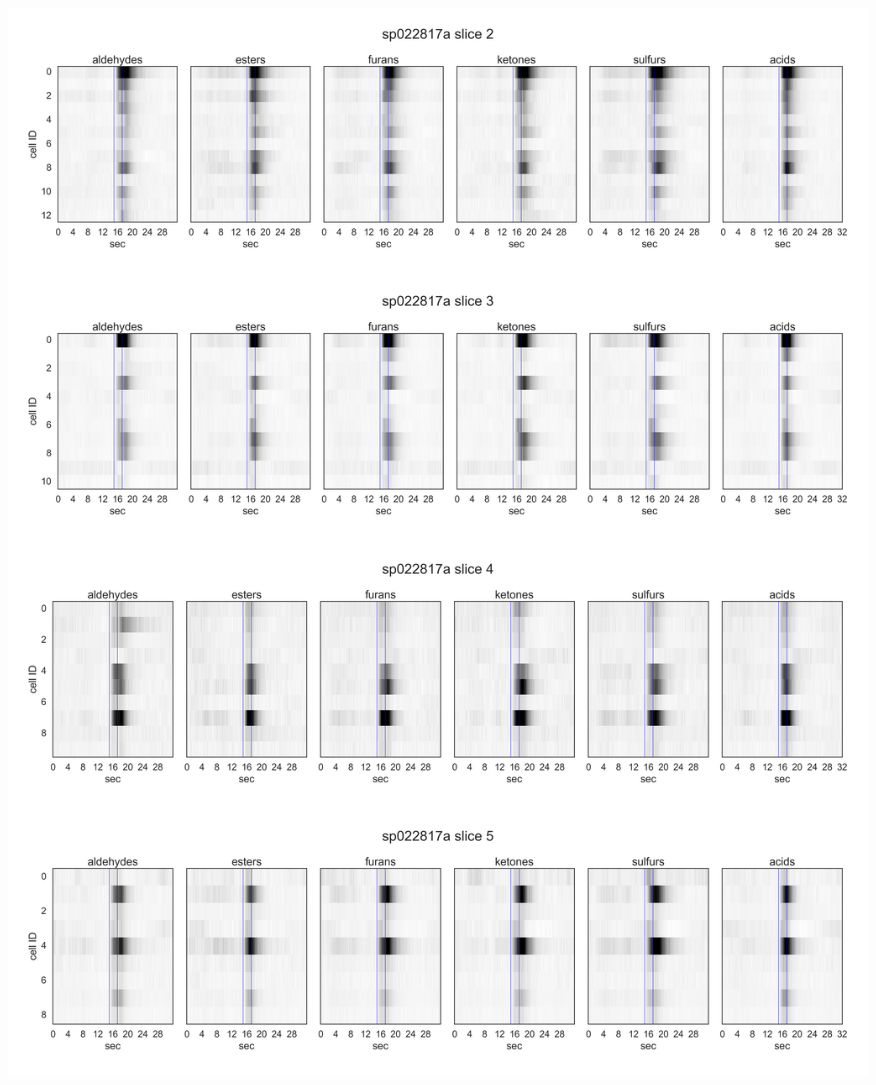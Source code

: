 <img src="https://raw.githubusercontent.com/stanlp86/myPiriform/f56f0ab23505018769da47f139557eec3648719e/notebooks/qc/sp022817a/classAves_2_inh.png"/>
<img src="https://raw.githubusercontent.com/stanlp86/myPiriform/f56f0ab23505018769da47f139557eec3648719e/notebooks/qc/sp022817a/classAves_3_inh.png"/>
<img src="https://raw.githubusercontent.com/stanlp86/myPiriform/f56f0ab23505018769da47f139557eec3648719e/notebooks/qc/sp022817a/classAves_4_inh.png"/>
<img src="https://raw.githubusercontent.com/stanlp86/myPiriform/f56f0ab23505018769da47f139557eec3648719e/notebooks/qc/sp022817a/classAves_5_inh.png"/>
